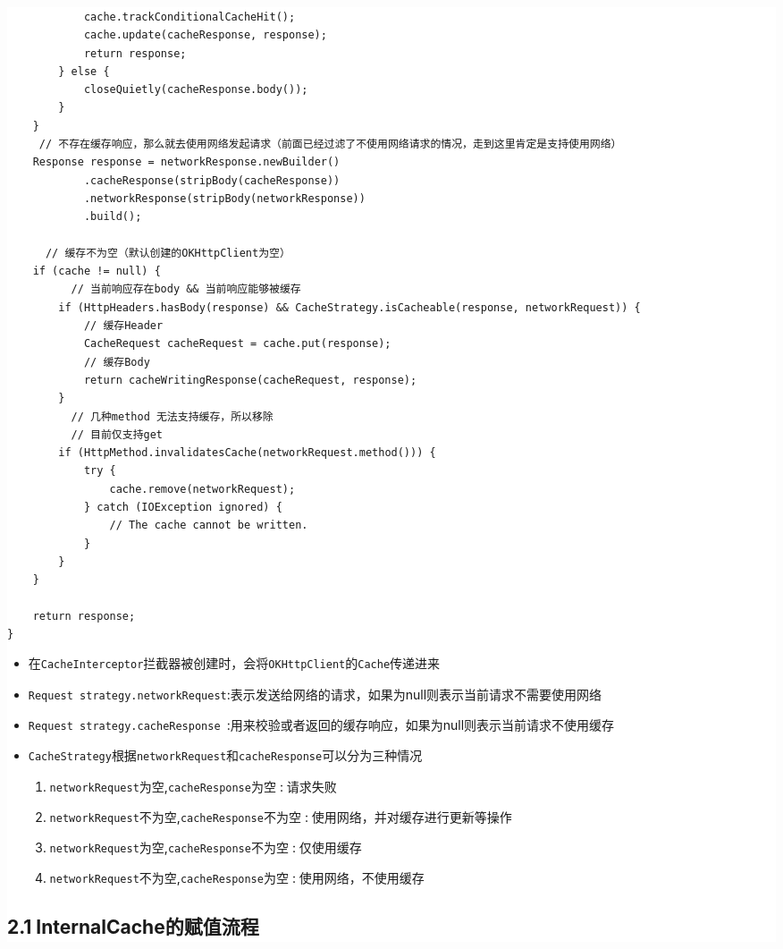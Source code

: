                 cache.trackConditionalCacheHit();
                cache.update(cacheResponse, response);
                return response;
            } else {
                closeQuietly(cacheResponse.body());
            }
        }
		 // 不存在缓存响应，那么就去使用网络发起请求（前面已经过滤了不使用网络请求的情况，走到这里肯定是支持使用网络）
        Response response = networkResponse.newBuilder()
                .cacheResponse(stripBody(cacheResponse))
                .networkResponse(stripBody(networkResponse))
                .build();

		  // 缓存不为空（默认创建的OKHttpClient为空）
        if (cache != null) {
        	  // 当前响应存在body && 当前响应能够被缓存
            if (HttpHeaders.hasBody(response) && CacheStrategy.isCacheable(response, networkRequest)) {
                // 缓存Header
                CacheRequest cacheRequest = cache.put(response);
                // 缓存Body
                return cacheWritingResponse(cacheRequest, response);
            }
			  // 几种method 无法支持缓存，所以移除
			  // 目前仅支持get
            if (HttpMethod.invalidatesCache(networkRequest.method())) {
                try {
                    cache.remove(networkRequest);
                } catch (IOException ignored) {
                    // The cache cannot be written.
                }
            }
        }

        return response;
    }
    
- 在`CacheInterceptor`拦截器被创建时，会将`OKHttpClient`的`Cache`传递进来
	
	
- `Request strategy.networkRequest`:表示发送给网络的请求，如果为null则表示当前请求不需要使用网络

- `Request strategy.cacheResponse `:用来校验或者返回的缓存响应，如果为null则表示当前请求不使用缓存


- `CacheStrategy`根据`networkRequest`和`cacheResponse`可以分为三种情况

	1.  `networkRequest`为空,`cacheResponse`为空 : 请求失败

	2. `networkRequest`不为空,`cacheResponse`不为空 : 使用网络，并对缓存进行更新等操作

	3. `networkRequest`为空,`cacheResponse`不为空 : 仅使用缓存

	4. `networkRequest`不为空,`cacheResponse`为空 : 使用网络，不使用缓存
        
## 2.1 InternalCache的赋值流程    
       